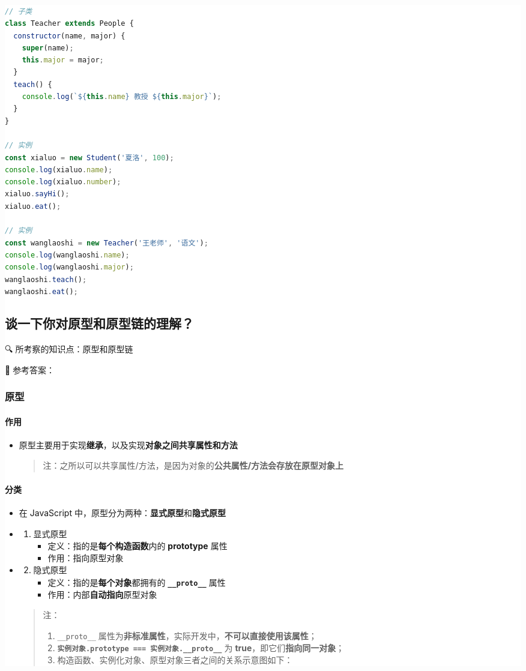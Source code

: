   ```javascript
  // 子类
  class Teacher extends People {
    constructor(name, major) {
      super(name);
      this.major = major;
    }
    teach() {
      console.log(`${this.name} 教授 ${this.major}`);
    }
  }

  // 实例
  const xialuo = new Student('夏洛', 100);
  console.log(xialuo.name);
  console.log(xialuo.number);
  xialuo.sayHi();
  xialuo.eat();

  // 实例
  const wanglaoshi = new Teacher('王老师', '语文');
  console.log(wanglaoshi.name);
  console.log(wanglaoshi.major);
  wanglaoshi.teach();
  wanglaoshi.eat();
  ```

## 谈一下你对原型和原型链的理解？



🔍 所考察的知识点：原型和原型链

📢 参考答案：

### 原型

#### 作用

- 原型主要用于实现**继承**，以及实现**对象之间共享属性和方法**
  > 注：之所以可以共享属性/方法，是因为对象的**公共属性/方法会存放在原型对象上**

#### 分类

- 在 JavaScript 中，原型分为两种：**显式原型**和**隐式原型**

- 1. 显式原型
     - 定义：指的是**每个构造函数**内的 **prototype** 属性
     - 作用：指向原型对象
- 2. 隐式原型
     - 定义：指的是**每个对象**都拥有的 **`__proto__`** 属性
     - 作用：内部**自动指向**原型对象

  > 注：
  >
  > 1. `__proto__` 属性为**非标准属性**，实际开发中，**不可以直接使用该属性**；
  > 2. **`实例对象.prototype === 实例对象.__proto__`** 为 **true**，即它们**指向同一对象**；
  > 3. 构造函数、实例化对象、原型对象三者之间的关系示意图如下：